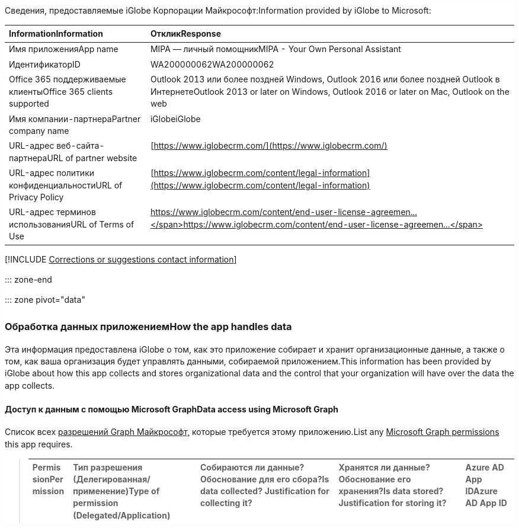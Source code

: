 <span data-ttu-id="c6ef3-107">Сведения, предоставляемые iGlobe Корпорации Майкрософт:</span><span class="sxs-lookup"><span data-stu-id="c6ef3-107">Information provided by iGlobe to Microsoft:</span></span>

| <span data-ttu-id="c6ef3-108">**Information**</span><span class="sxs-lookup"><span data-stu-id="c6ef3-108">**Information**</span></span> | <span data-ttu-id="c6ef3-109">**Отклик**</span><span class="sxs-lookup"><span data-stu-id="c6ef3-109">**Response**</span></span> |
|:----------------|:-------------|
| <span data-ttu-id="c6ef3-110">Имя приложения</span><span class="sxs-lookup"><span data-stu-id="c6ef3-110">App name</span></span> | <span data-ttu-id="c6ef3-111">MIPA — личный помощник</span><span class="sxs-lookup"><span data-stu-id="c6ef3-111">MIPA - Your Own Personal Assistant</span></span> |
| <span data-ttu-id="c6ef3-112">Идентификатор</span><span class="sxs-lookup"><span data-stu-id="c6ef3-112">ID</span></span> | <span data-ttu-id="c6ef3-113">WA200000062</span><span class="sxs-lookup"><span data-stu-id="c6ef3-113">WA200000062</span></span> |
| <span data-ttu-id="c6ef3-114">Office 365 поддерживаемые клиенты</span><span class="sxs-lookup"><span data-stu-id="c6ef3-114">Office 365 clients supported</span></span> | <span data-ttu-id="c6ef3-115">Outlook 2013 или более поздней Windows, Outlook 2016 или более поздней Outlook в Интернете</span><span class="sxs-lookup"><span data-stu-id="c6ef3-115">Outlook 2013 or later on Windows, Outlook 2016 or later on Mac, Outlook on the web</span></span> |
| <span data-ttu-id="c6ef3-116">Имя компании-партнера</span><span class="sxs-lookup"><span data-stu-id="c6ef3-116">Partner company name</span></span> | <span data-ttu-id="c6ef3-117">iGlobe</span><span class="sxs-lookup"><span data-stu-id="c6ef3-117">iGlobe</span></span> |
| <span data-ttu-id="c6ef3-118">URL-адрес веб-сайта-партнера</span><span class="sxs-lookup"><span data-stu-id="c6ef3-118">URL of partner website</span></span> | [https://www.iglobecrm.com/](https://www.iglobecrm.com/) |
| <span data-ttu-id="c6ef3-119">URL-адрес политики конфиденциальности</span><span class="sxs-lookup"><span data-stu-id="c6ef3-119">URL of Privacy Policy</span></span> | [https://www.iglobecrm.com/content/legal-information](https://www.iglobecrm.com/content/legal-information) |
| <span data-ttu-id="c6ef3-120">URL-адрес терминов использования</span><span class="sxs-lookup"><span data-stu-id="c6ef3-120">URL of Terms of Use</span></span> | [<span data-ttu-id="c6ef3-121"> https://www.iglobecrm.com/content/end-user-license-agreemen...</span><span class="sxs-lookup"><span data-stu-id="c6ef3-121">https://www.iglobecrm.com/content/end-user-license-agreemen...</span></span>](https://www.iglobecrm.com/content/end-user-license-agreement-iglobe-mipa) |

 [!INCLUDE [Corrections or suggestions contact information](../includes/corrections-or-suggestions.md)]

::: zone-end

::: zone pivot="data"

### <a name="how-the-app-handles-data"></a><span data-ttu-id="c6ef3-122">Обработка данных приложением</span><span class="sxs-lookup"><span data-stu-id="c6ef3-122">How the app handles data</span></span>

<span data-ttu-id="c6ef3-123">Эта информация предоставлена iGlobe о том, как это приложение собирает и хранит организационные данные, а также о том, как ваша организация будет управлять данными, собираемой приложением.</span><span class="sxs-lookup"><span data-stu-id="c6ef3-123">This information has been provided by iGlobe about how this app collects and stores organizational data and the control that your organization will have over the data the app collects.</span></span>

#### <a name="data-access-using-microsoft-graph"></a><span data-ttu-id="c6ef3-124">Доступ к данным с помощью Microsoft Graph</span><span class="sxs-lookup"><span data-stu-id="c6ef3-124">Data access using Microsoft Graph</span></span>

<span data-ttu-id="c6ef3-125">Список всех [разрешений Graph Майкрософт,](https://docs.microsoft.com/graph/permissions-reference) которые требуется этому приложению.</span><span class="sxs-lookup"><span data-stu-id="c6ef3-125">List any [Microsoft Graph permissions](https://docs.microsoft.com/graph/permissions-reference) this app requires.</span></span>

>| <span data-ttu-id="c6ef3-126">**Permission**</span><span class="sxs-lookup"><span data-stu-id="c6ef3-126">**Permission**</span></span>  | <span data-ttu-id="c6ef3-127">**Тип разрешения (Делегированная/применение)**</span><span class="sxs-lookup"><span data-stu-id="c6ef3-127">**Type of permission (Delegated/Application)**</span></span> | <span data-ttu-id="c6ef3-128">**Собираются ли данные? Обоснование для его сбора?**</span><span class="sxs-lookup"><span data-stu-id="c6ef3-128">**Is data collected? Justification for collecting it?**</span></span> | <span data-ttu-id="c6ef3-129">**Хранятся ли данные? Обоснование его хранения?**</span><span class="sxs-lookup"><span data-stu-id="c6ef3-129">**Is data stored? Justification for storing it?**</span></span> | <span data-ttu-id="c6ef3-130">**Azure AD App ID**</span><span class="sxs-lookup"><span data-stu-id="c6ef3-130">**Azure AD App ID**</span></span> |
>|:----------------|:--------------------|:---------------------------------------------------|:--------------------------|:--------------------------|